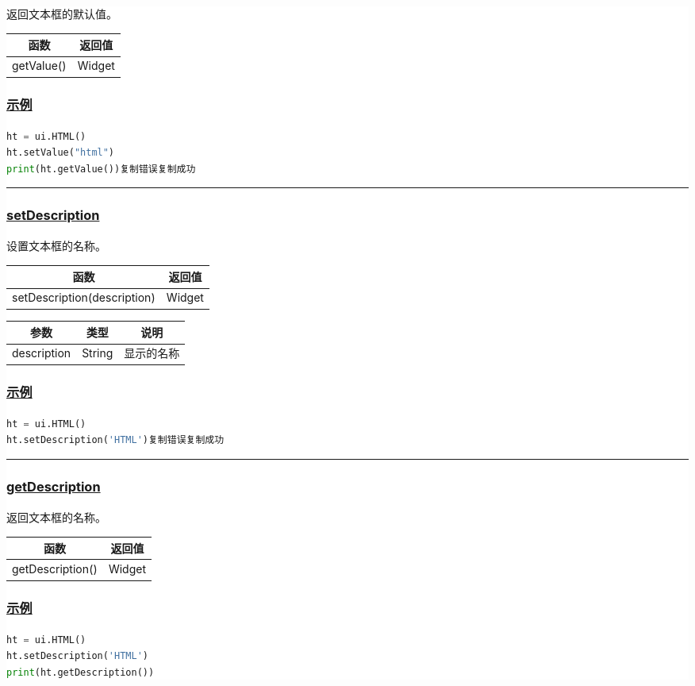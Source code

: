 返回文本框的默认值。

| 函数       | 返回值 |
| ---------- | ------ |
| getValue() | Widget |

### [示例](https://engine.piesat.cn/engine-studio/docs/#/API/python_API/ui/HTML?id=示例-2)

```python
ht = ui.HTML()
ht.setValue("html")
print(ht.getValue())复制错误复制成功
```

------

### [setDescription](https://engine.piesat.cn/engine-studio/docs/#/API/python_API/ui/HTML?id=setdescription)

设置文本框的名称。

| 函数                        | 返回值 |
| --------------------------- | ------ |
| setDescription(description) | Widget |

| 参数        | 类型   | 说明       |
| ----------- | ------ | ---------- |
| description | String | 显示的名称 |

### [示例](https://engine.piesat.cn/engine-studio/docs/#/API/python_API/ui/HTML?id=示例-3)

```python
ht = ui.HTML()
ht.setDescription('HTML')复制错误复制成功
```

------

### [getDescription](https://engine.piesat.cn/engine-studio/docs/#/API/python_API/ui/HTML?id=getdescription)

返回文本框的名称。

| 函数             | 返回值 |
| ---------------- | ------ |
| getDescription() | Widget |

### [示例](https://engine.piesat.cn/engine-studio/docs/#/API/python_API/ui/HTML?id=示例-4)

```python
ht = ui.HTML()
ht.setDescription('HTML')
print(ht.getDescription())
```
